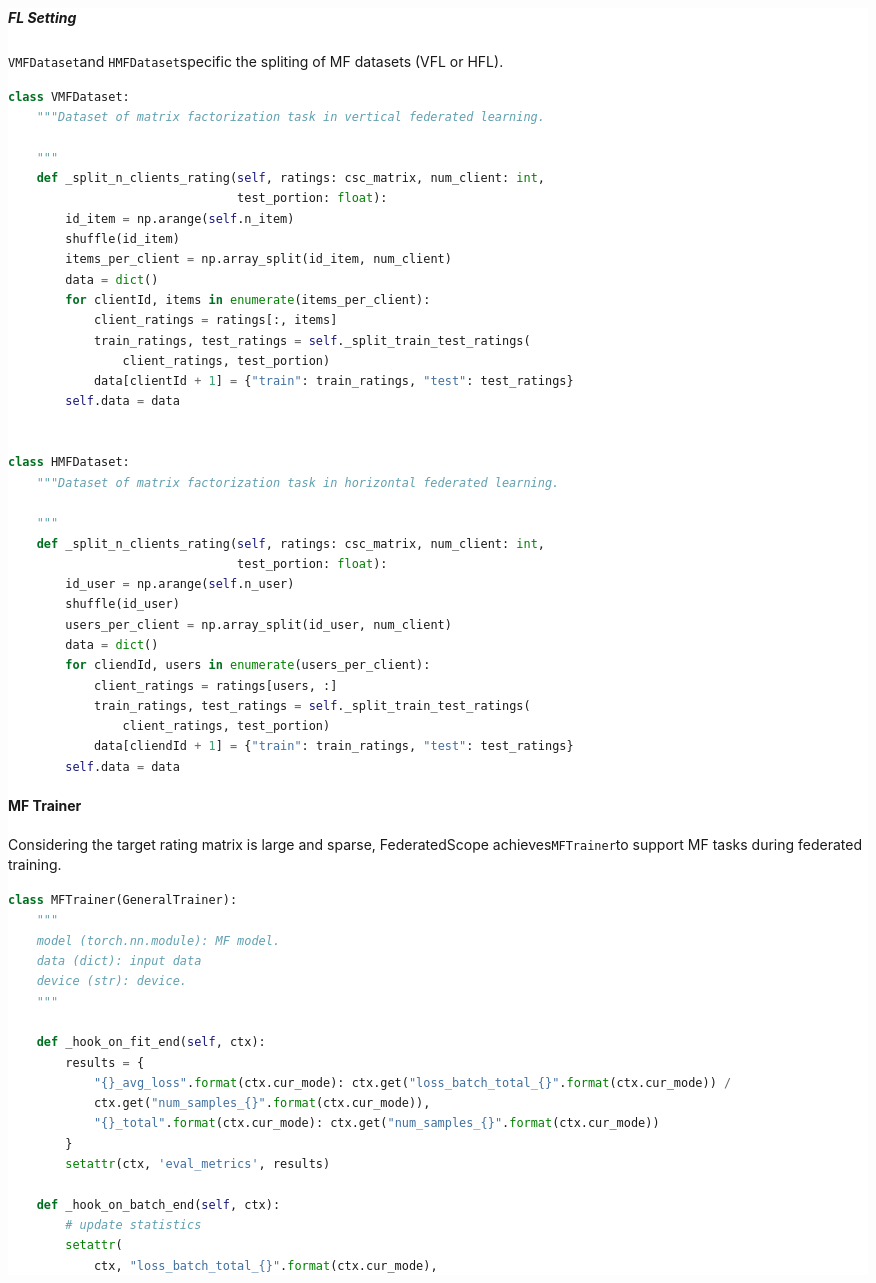 ##### FL Setting
`VMFDataset`and `HMFDataset`specific the spliting of MF datasets (VFL or HFL).
```python
class VMFDataset:
    """Dataset of matrix factorization task in vertical federated learning.

    """
    def _split_n_clients_rating(self, ratings: csc_matrix, num_client: int,
                                test_portion: float):
        id_item = np.arange(self.n_item)
        shuffle(id_item)
        items_per_client = np.array_split(id_item, num_client)
        data = dict()
        for clientId, items in enumerate(items_per_client):
            client_ratings = ratings[:, items]
            train_ratings, test_ratings = self._split_train_test_ratings(
                client_ratings, test_portion)
            data[clientId + 1] = {"train": train_ratings, "test": test_ratings}
        self.data = data


class HMFDataset:
    """Dataset of matrix factorization task in horizontal federated learning.

    """
    def _split_n_clients_rating(self, ratings: csc_matrix, num_client: int,
                                test_portion: float):
        id_user = np.arange(self.n_user)
        shuffle(id_user)
        users_per_client = np.array_split(id_user, num_client)
        data = dict()
        for cliendId, users in enumerate(users_per_client):
            client_ratings = ratings[users, :]
            train_ratings, test_ratings = self._split_train_test_ratings(
                client_ratings, test_portion)
            data[cliendId + 1] = {"train": train_ratings, "test": test_ratings}
        self.data = data
```


#### MF Trainer
Considering the target rating matrix is large and sparse, FederatedScope achieves`MFTrainer`to support MF tasks during federated training.
```python
class MFTrainer(GeneralTrainer):
    """
    model (torch.nn.module): MF model.
    data (dict): input data
    device (str): device.
    """

    def _hook_on_fit_end(self, ctx):
        results = {
            "{}_avg_loss".format(ctx.cur_mode): ctx.get("loss_batch_total_{}".format(ctx.cur_mode)) /
            ctx.get("num_samples_{}".format(ctx.cur_mode)),
            "{}_total".format(ctx.cur_mode): ctx.get("num_samples_{}".format(ctx.cur_mode))
        }
        setattr(ctx, 'eval_metrics', results)

    def _hook_on_batch_end(self, ctx):
        # update statistics
        setattr(
            ctx, "loss_batch_total_{}".format(ctx.cur_mode),
```